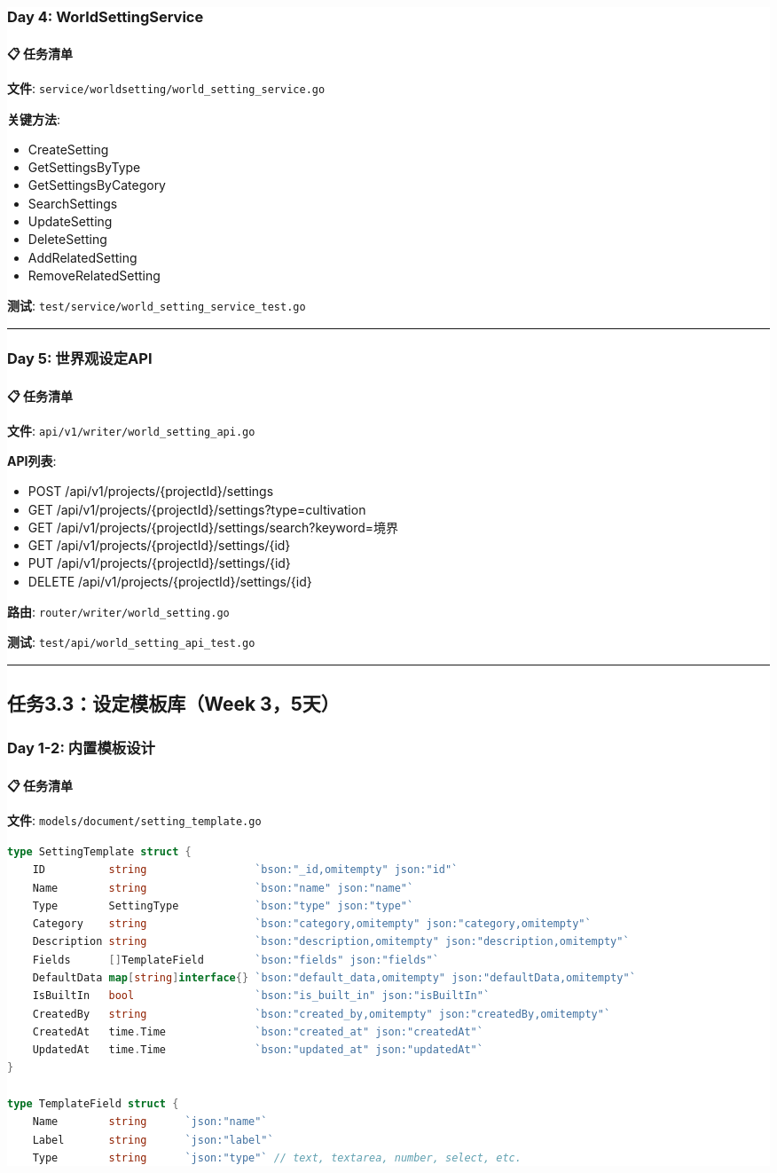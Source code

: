 ### Day 4: WorldSettingService

#### 📋 任务清单

**文件**: `service/worldsetting/world_setting_service.go`

**关键方法**:
- CreateSetting
- GetSettingsByType
- GetSettingsByCategory
- SearchSettings
- UpdateSetting
- DeleteSetting
- AddRelatedSetting
- RemoveRelatedSetting

**测试**: `test/service/world_setting_service_test.go`

---

### Day 5: 世界观设定API

#### 📋 任务清单

**文件**: `api/v1/writer/world_setting_api.go`

**API列表**:
- POST /api/v1/projects/{projectId}/settings
- GET /api/v1/projects/{projectId}/settings?type=cultivation
- GET /api/v1/projects/{projectId}/settings/search?keyword=境界
- GET /api/v1/projects/{projectId}/settings/{id}
- PUT /api/v1/projects/{projectId}/settings/{id}
- DELETE /api/v1/projects/{projectId}/settings/{id}

**路由**: `router/writer/world_setting.go`

**测试**: `test/api/world_setting_api_test.go`

---

## 任务3.3：设定模板库（Week 3，5天）

### Day 1-2: 内置模板设计

#### 📋 任务清单

**文件**: `models/document/setting_template.go`

```go
type SettingTemplate struct {
    ID          string                 `bson:"_id,omitempty" json:"id"`
    Name        string                 `bson:"name" json:"name"`
    Type        SettingType            `bson:"type" json:"type"`
    Category    string                 `bson:"category,omitempty" json:"category,omitempty"`
    Description string                 `bson:"description,omitempty" json:"description,omitempty"`
    Fields      []TemplateField        `bson:"fields" json:"fields"`
    DefaultData map[string]interface{} `bson:"default_data,omitempty" json:"defaultData,omitempty"`
    IsBuiltIn   bool                   `bson:"is_built_in" json:"isBuiltIn"`
    CreatedBy   string                 `bson:"created_by,omitempty" json:"createdBy,omitempty"`
    CreatedAt   time.Time              `bson:"created_at" json:"createdAt"`
    UpdatedAt   time.Time              `bson:"updated_at" json:"updatedAt"`
}

type TemplateField struct {
    Name        string      `json:"name"`
    Label       string      `json:"label"`
    Type        string      `json:"type"` // text, textarea, number, select, etc.
```